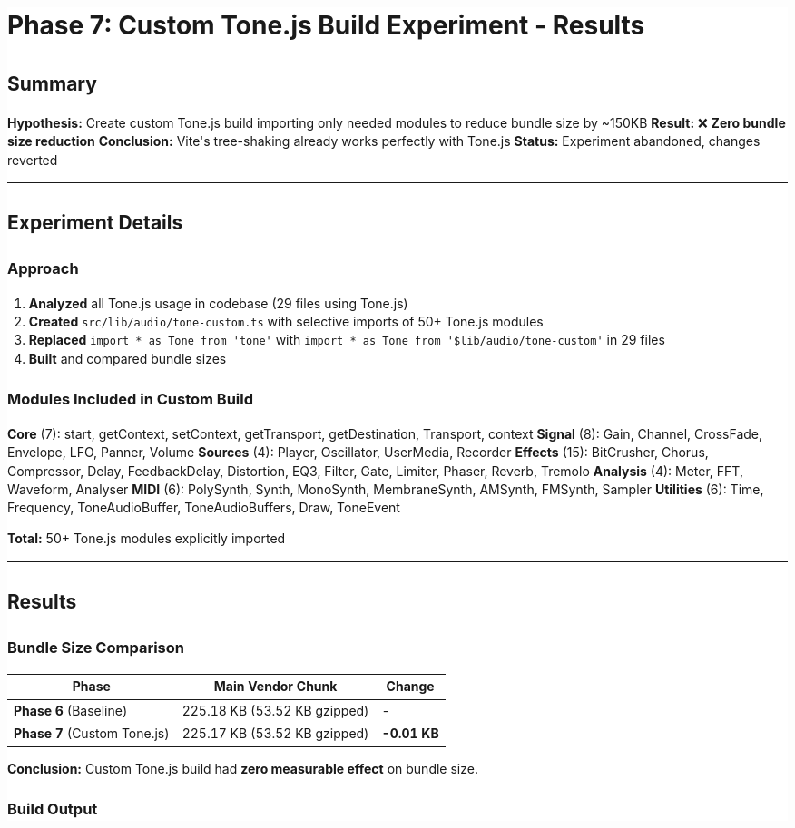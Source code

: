 # Phase 7: Custom Tone.js Build Experiment - Results

## Summary

**Hypothesis:** Create custom Tone.js build importing only needed modules to reduce bundle size by ~150KB
**Result:** ❌ **Zero bundle size reduction**
**Conclusion:** Vite's tree-shaking already works perfectly with Tone.js
**Status:** Experiment abandoned, changes reverted

---

## Experiment Details

### Approach

1. **Analyzed** all Tone.js usage in codebase (29 files using Tone.js)
2. **Created** `src/lib/audio/tone-custom.ts` with selective imports of 50+ Tone.js modules
3. **Replaced** `import * as Tone from 'tone'` with `import * as Tone from '$lib/audio/tone-custom'` in 29 files
4. **Built** and compared bundle sizes

### Modules Included in Custom Build

**Core** (7): start, getContext, setContext, getTransport, getDestination, Transport, context
**Signal** (8): Gain, Channel, CrossFade, Envelope, LFO, Panner, Volume
**Sources** (4): Player, Oscillator, UserMedia, Recorder
**Effects** (15): BitCrusher, Chorus, Compressor, Delay, FeedbackDelay, Distortion, EQ3, Filter, Gate, Limiter, Phaser, Reverb, Tremolo
**Analysis** (4): Meter, FFT, Waveform, Analyser
**MIDI** (6): PolySynth, Synth, MonoSynth, MembraneSynth, AMSynth, FMSynth, Sampler
**Utilities** (6): Time, Frequency, ToneAudioBuffer, ToneAudioBuffers, Draw, ToneEvent

**Total:** 50+ Tone.js modules explicitly imported

---

## Results

### Bundle Size Comparison

| Phase | Main Vendor Chunk | Change |
|-------|-------------------|--------|
| **Phase 6** (Baseline) | 225.18 KB (53.52 KB gzipped) | - |
| **Phase 7** (Custom Tone.js) | 225.17 KB (53.52 KB gzipped) | **-0.01 KB** |

**Conclusion:** Custom Tone.js build had **zero measurable effect** on bundle size.

### Build Output
